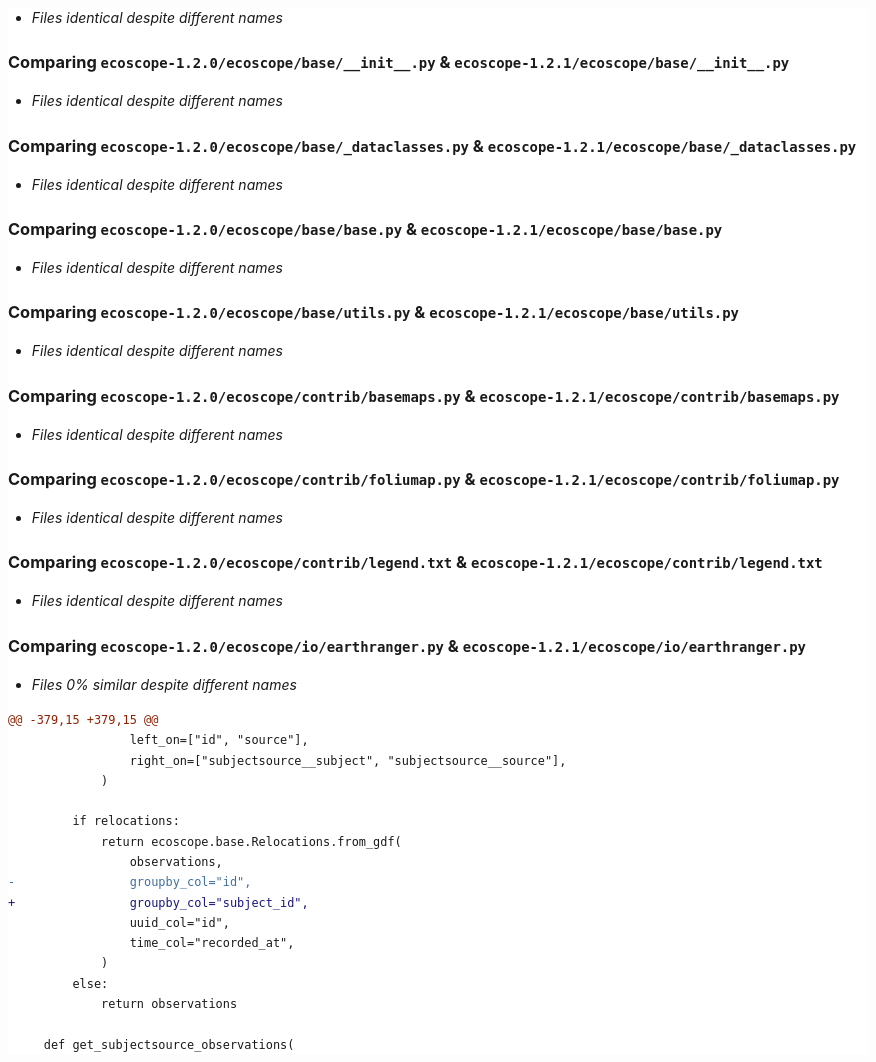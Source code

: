  * *Files identical despite different names*

### Comparing `ecoscope-1.2.0/ecoscope/base/__init__.py` & `ecoscope-1.2.1/ecoscope/base/__init__.py`

 * *Files identical despite different names*

### Comparing `ecoscope-1.2.0/ecoscope/base/_dataclasses.py` & `ecoscope-1.2.1/ecoscope/base/_dataclasses.py`

 * *Files identical despite different names*

### Comparing `ecoscope-1.2.0/ecoscope/base/base.py` & `ecoscope-1.2.1/ecoscope/base/base.py`

 * *Files identical despite different names*

### Comparing `ecoscope-1.2.0/ecoscope/base/utils.py` & `ecoscope-1.2.1/ecoscope/base/utils.py`

 * *Files identical despite different names*

### Comparing `ecoscope-1.2.0/ecoscope/contrib/basemaps.py` & `ecoscope-1.2.1/ecoscope/contrib/basemaps.py`

 * *Files identical despite different names*

### Comparing `ecoscope-1.2.0/ecoscope/contrib/foliumap.py` & `ecoscope-1.2.1/ecoscope/contrib/foliumap.py`

 * *Files identical despite different names*

### Comparing `ecoscope-1.2.0/ecoscope/contrib/legend.txt` & `ecoscope-1.2.1/ecoscope/contrib/legend.txt`

 * *Files identical despite different names*

### Comparing `ecoscope-1.2.0/ecoscope/io/earthranger.py` & `ecoscope-1.2.1/ecoscope/io/earthranger.py`

 * *Files 0% similar despite different names*

```diff
@@ -379,15 +379,15 @@
                 left_on=["id", "source"],
                 right_on=["subjectsource__subject", "subjectsource__source"],
             )
 
         if relocations:
             return ecoscope.base.Relocations.from_gdf(
                 observations,
-                groupby_col="id",
+                groupby_col="subject_id",
                 uuid_col="id",
                 time_col="recorded_at",
             )
         else:
             return observations
 
     def get_subjectsource_observations(
```
